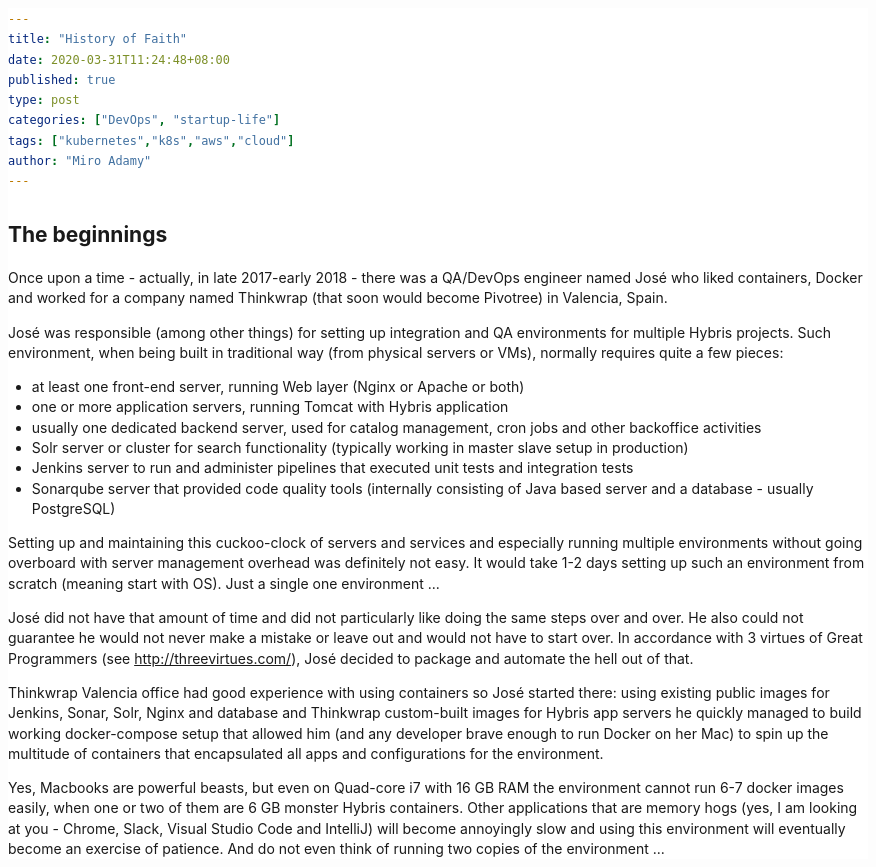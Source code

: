 ```yaml
---
title: "History of Faith"
date: 2020-03-31T11:24:48+08:00
published: true
type: post
categories: ["DevOps", "startup-life"]
tags: ["kubernetes","k8s","aws","cloud"]
author: "Miro Adamy"
---
```



## The beginnings

Once upon a time - actually, in late 2017-early 2018 - there was a QA/DevOps engineer named José who liked containers, Docker and worked for a company named Thinkwrap (that soon would become Pivotree) in Valencia, Spain. 

José was responsible (among other things) for setting up integration and QA environments for multiple Hybris projects. Such environment, when being built in traditional way (from physical servers or VMs), normally requires quite a few pieces:

- at least one front-end server, running Web layer (Nginx or Apache or both)
- one or more application servers, running Tomcat with Hybris application
- usually one dedicated backend server, used for catalog management, cron jobs and other backoffice activities
- Solr server or cluster for search functionality (typically working in master slave setup in production)
- Jenkins server to run and administer pipelines that executed unit tests and integration tests
- Sonarqube server that provided code quality tools (internally consisting of Java based server and a database - usually PostgreSQL)


Setting up and maintaining this cuckoo-clock of servers and services and especially running multiple environments without going overboard with server management overhead was definitely not easy. It would take 1-2 days setting up such an environment from scratch (meaning start with OS). Just a single one environment ...

José did not have that amount of time and did not particularly like doing the same steps over and over. He also could not guarantee he would not never make a mistake or leave out and would not have to start over. In accordance with 3 virtues of Great Programmers (see http://threevirtues.com/), José decided to package and automate the hell out of that.

Thinkwrap Valencia office had good experience with using containers so José started there: using existing public images for Jenkins, Sonar, Solr, Nginx and database and Thinkwrap custom-built images for Hybris app servers he quickly managed to build working docker-compose setup that allowed him (and any developer brave enough to run Docker on her Mac) to spin up the multitude of containers that encapsulated all apps and configurations for the environment.

Yes, Macbooks are powerful beasts, but even on Quad-core i7 with 16 GB RAM the environment cannot run 6-7 docker images easily, when one or two of them are 6 GB monster Hybris containers. Other applications that are memory hogs (yes, I am looking at you - Chrome, Slack, Visual Studio Code and IntelliJ) will become annoyingly slow and using this environment will eventually become an exercise of patience. And do not even think of running two copies of the environment ...
